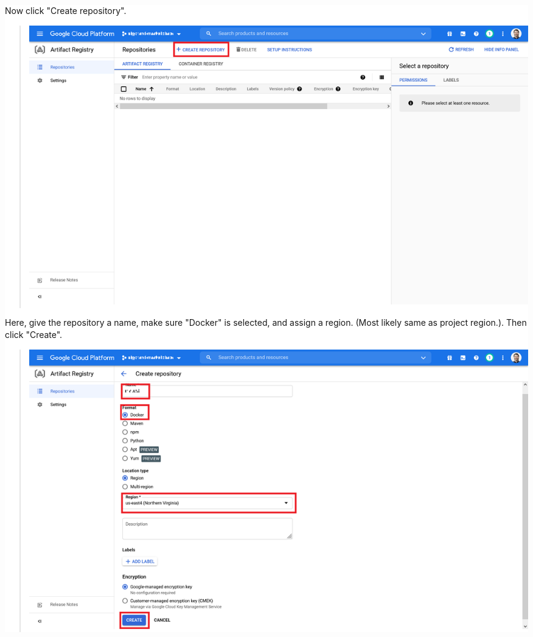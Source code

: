 Now click "Create repository".

> ![click create](./docs/enable-ar-03-click-create.png)

Here, give the repository a name, make sure "Docker" is selected,
and assign a region. (Most likely same as project region.).
Then click "Create".

> ![fill in form](./docs/enable-ar-04-create.png)
